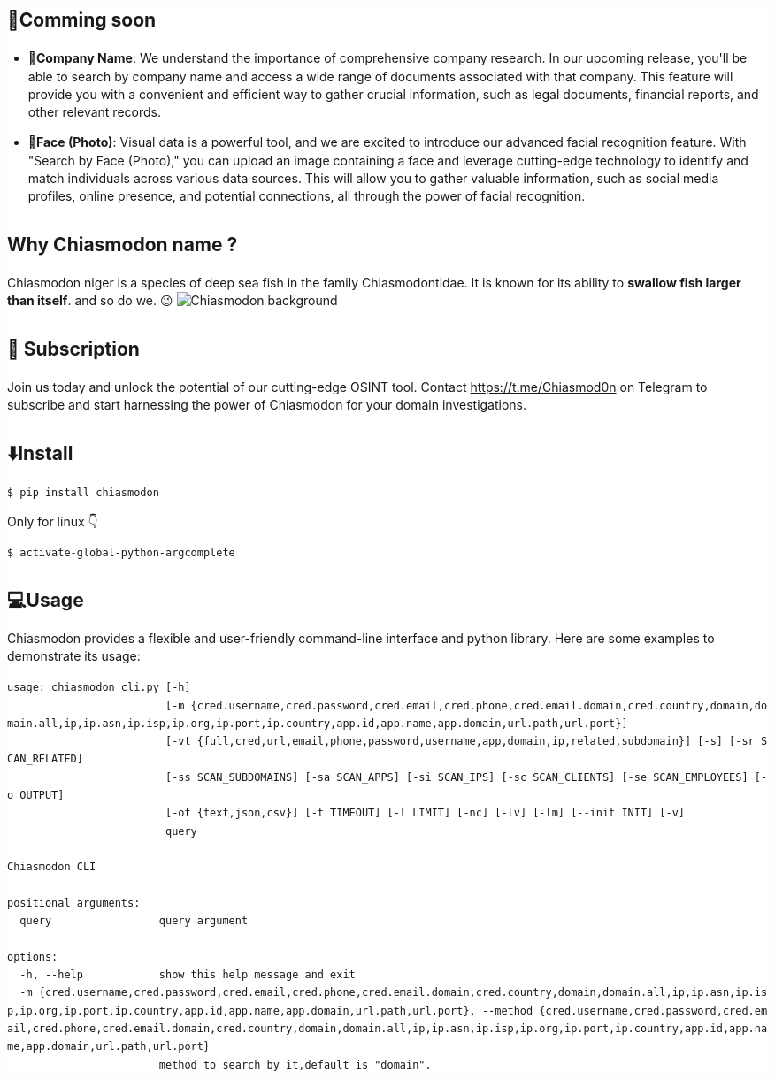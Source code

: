 ## 🚀Comming soon

- **🏢Company Name**: We understand the importance of comprehensive company research. In our upcoming release, you'll be able to search by company name and access a wide range of documents associated with that company. This feature will provide you with a convenient and efficient way to gather crucial information, such as legal documents, financial reports, and other relevant records.

- **👤Face (Photo)**: Visual data is a powerful tool, and we are excited to introduce our advanced facial recognition feature. With "Search by Face (Photo)," you can upload an image containing a face and leverage cutting-edge technology to identify and match individuals across various data sources. This will allow you to gather valuable information, such as social media profiles, online presence, and potential connections, all through the power of facial recognition.

## Why Chiasmodon name ?
Chiasmodon niger is a species of deep sea fish in the family Chiasmodontidae. It is known for its ability to **swallow fish larger than itself**. and so do we. 😉
![Chiasmodon background](https://journal.voca.network/wp-content/uploads/2017/10/DTR083_1200.png)

## 🔑 Subscription
Join us today and unlock the potential of our cutting-edge OSINT tool. Contact https://t.me/Chiasmod0n on Telegram to subscribe and start harnessing the power of Chiasmodon for your domain investigations.

## ⬇️Install
```bash
$ pip install chiasmodon
```
Only for linux 👇 
```bash
$ activate-global-python-argcomplete
```
## 💻Usage
Chiasmodon provides a flexible and user-friendly command-line interface and python library. Here are some examples to demonstrate its usage:


```
usage: chiasmodon_cli.py [-h]
                         [-m {cred.username,cred.password,cred.email,cred.phone,cred.email.domain,cred.country,domain,domain.all,ip,ip.asn,ip.isp,ip.org,ip.port,ip.country,app.id,app.name,app.domain,url.path,url.port}]
                         [-vt {full,cred,url,email,phone,password,username,app,domain,ip,related,subdomain}] [-s] [-sr SCAN_RELATED]
                         [-ss SCAN_SUBDOMAINS] [-sa SCAN_APPS] [-si SCAN_IPS] [-sc SCAN_CLIENTS] [-se SCAN_EMPLOYEES] [-o OUTPUT]
                         [-ot {text,json,csv}] [-t TIMEOUT] [-l LIMIT] [-nc] [-lv] [-lm] [--init INIT] [-v]
                         query

Chiasmodon CLI

positional arguments:
  query                 query argument

options:
  -h, --help            show this help message and exit
  -m {cred.username,cred.password,cred.email,cred.phone,cred.email.domain,cred.country,domain,domain.all,ip,ip.asn,ip.isp,ip.org,ip.port,ip.country,app.id,app.name,app.domain,url.path,url.port}, --method {cred.username,cred.password,cred.email,cred.phone,cred.email.domain,cred.country,domain,domain.all,ip,ip.asn,ip.isp,ip.org,ip.port,ip.country,app.id,app.name,app.domain,url.path,url.port}
                        method to search by it,default is "domain".
```